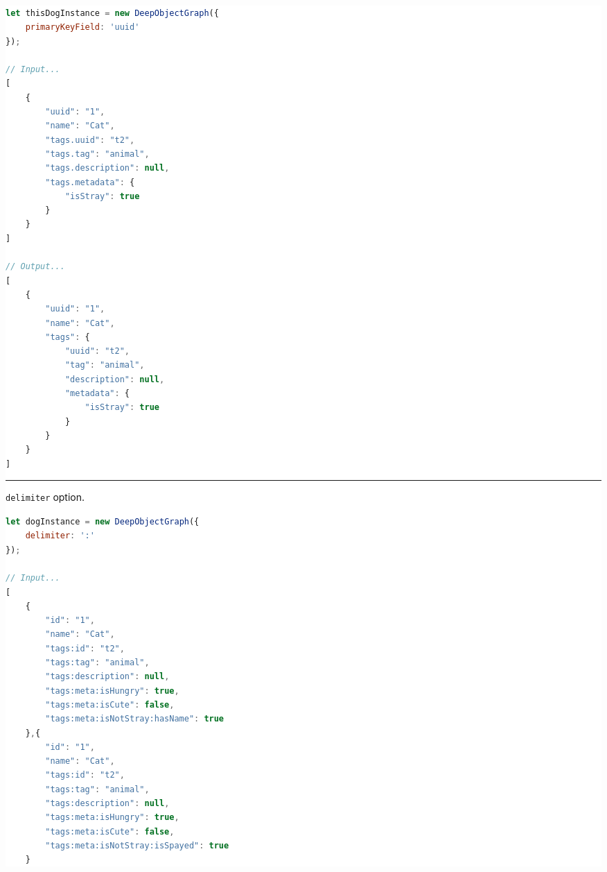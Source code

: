 ```js
let thisDogInstance = new DeepObjectGraph({
    primaryKeyField: 'uuid'
});

// Input...
[
	{
        "uuid": "1",
        "name": "Cat",
        "tags.uuid": "t2",
        "tags.tag": "animal",
        "tags.description": null,
        "tags.metadata": {
            "isStray": true
        }
    }
]

// Output...
[
	{
        "uuid": "1",
        "name": "Cat",
        "tags": {
            "uuid": "t2",
            "tag": "animal",
            "description": null,
            "metadata": {
                "isStray": true
            }
        }
    }
]
```

----
`delimiter` option.

```js
let dogInstance = new DeepObjectGraph({
    delimiter: ':'
});

// Input...
[
	{
        "id": "1",
        "name": "Cat",
        "tags:id": "t2",
        "tags:tag": "animal",
        "tags:description": null,
        "tags:meta:isHungry": true,
        "tags:meta:isCute": false,
        "tags:meta:isNotStray:hasName": true
    },{
        "id": "1",
        "name": "Cat",
        "tags:id": "t2",
        "tags:tag": "animal",
        "tags:description": null,
        "tags:meta:isHungry": true,
        "tags:meta:isCute": false,
        "tags:meta:isNotStray:isSpayed": true
	}
```